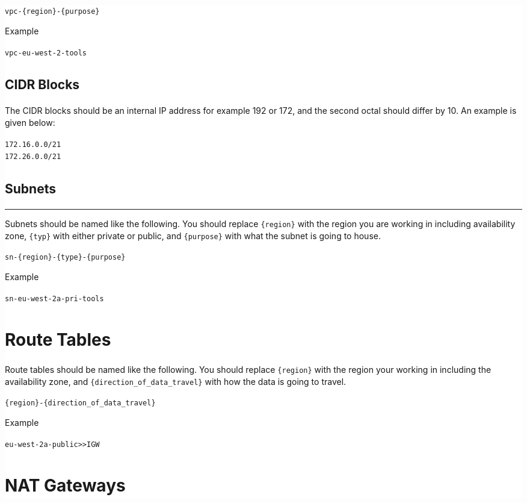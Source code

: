 ```
vpc-{region}-{purpose}
```

Example

```
vpc-eu-west-2-tools
```

## CIDR Blocks

The CIDR blocks should be an internal IP address for example 192 or 172, and the second octal should differ by 10. An example is given below:

```
172.16.0.0/21
172.26.0.0/21
```

## Subnets

---

Subnets should be named like the following. You should replace `{region}` with the region you are working in including availability zone, `{typ}` with either private or public, and `{purpose}` with what the subnet is going to house.

```
sn-{region}-{type}-{purpose}
```

Example

```
sn-eu-west-2a-pri-tools
```

# Route Tables

Route tables should be named like the following. You should replace `{region}` with the region your working in including the availability zone, and `{direction_of_data_travel}` with how the data is going to travel.

```
{region}-{direction_of_data_travel}
```

Example

```
eu-west-2a-public>>IGW
```

# NAT Gateways
